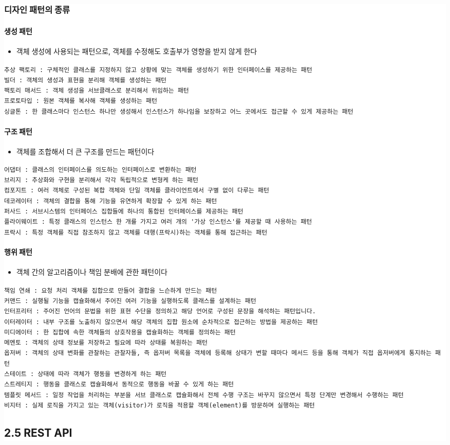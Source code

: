 



### 디자인 패턴의 종류



#### 생성 패턴

- 객체 생성에 사용되는 패턴으로, 객체를 수정해도 호출부가 영향을 받지 않게 한다

```
추상 팩토리 : 구체적인 클래스를 지정하지 않고 상황에 맞는 객체를 생성하기 위한 인터페이스를 제공하는 패턴
빌더 : 객체의 생성과 표현을 분리해 객체를 생성하는 패턴
팩토리 매서드 : 객체 생성을 서브클래스로 분리해서 위임하는 패턴
프로토타입 : 원본 객체를 복사해 객체를 생성하는 패턴
싱글톤 : 한 클래스마다 인스턴스 하나만 생성해서 인스턴스가 하나임을 보장하고 어느 곳에서도 접근할 수 있게 제공하는 패턴
```



#### 구조 패턴

- 객체를 조합해서 더 큰 구조를 만드는 패턴이다

```
어댑터 : 클래스의 인터페이스를 의도하는 인터페이스로 변환하는 패턴
브리지 : 추상화와 구현을 분리해서 각각 독립적으로 변형케 하는 패턴
컴포지트 : 여러 객체로 구성된 복합 객체와 단일 객체를 클라이언트에서 구별 없이 다루는 패턴
데코레이터 : 객체의 결합을 통해 기능을 유연하게 확장할 수 있게 하는 패턴
퍼사드 : 서브시스템의 인터페이스 집합들에 하나의 통합된 인터페이스를 제공하는 패턴
플라이웨이트 : 특정 클래스의 인스턴스 한 개를 가지고 여러 개의 '가상 인스턴스'를 제공할 때 사용하는 패턴
프락시 : 특정 객체를 직접 참조하지 않고 객체를 대행(프락시)하는 객체를 통해 접근하는 패턴
```



#### 행위 패턴

- 객체 간의 알고리즘이나 책임 분배에 관한 패턴이다

```
책임 연쇄 : 요청 처리 객체를 집합으로 만들어 결합을 느슨하게 만드는 패턴
커맨드 : 실행될 기능을 캡슐화해서 주어진 여러 기능을 실행하도록 클래스를 설계하는 패턴
인터프리터 : 주어진 언어의 문법을 위한 표현 수단을 정의하고 해당 언어로 구성된 문장을 해석하는 패턴입니다.
이터레이터 : 내부 구조를 노출하지 않으면서 해당 객체의 집합 원소에 순차적으로 접근하는 방법을 제공하는 패턴
미디에이터 : 한 집합에 속한 객체들의 상호작용을 캡슐화하는 객체를 정의하는 패턴
메멘토 : 객체의 상태 정보를 저장하고 필요에 따라 상태를 복원하는 패턴
옵저버 : 객체의 상태 변화를 관찰하는 관찰자들, 즉 옵저버 목록을 객체에 등록해 상태가 변할 때마다 메서드 등을 통해 객체가 직접 옵저버에게 통지하는 패턴
스테이트 : 상태에 따라 객체가 행동을 변경하게 하는 패턴
스트레티지 : 행동을 클래스로 캡슐화해서 동적으로 행동을 바꿀 수 있게 하는 패턴
템플릿 메서드 : 일정 작업을 처리하는 부분을 서브 클래스로 캡슐화해서 전체 수행 구조는 바꾸지 않으면서 특정 단계만 변경해서 수행하는 패턴
비지터 : 실제 로직을 가지고 있는 객체(visitor)가 로직을 적용할 객체(element)를 방문하며 실행하는 패턴
```





## 2.5 REST API
